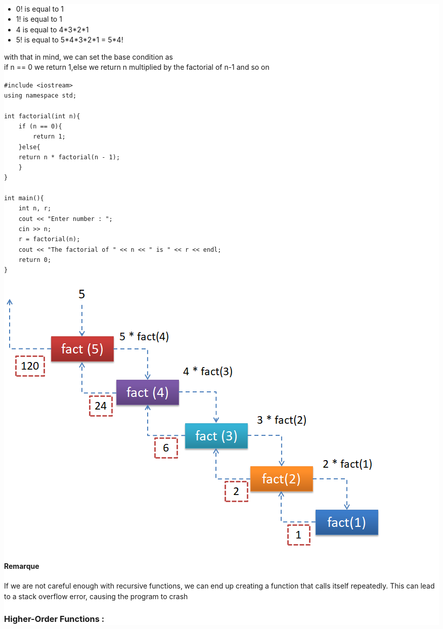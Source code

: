 - 0! is equal to 1
- 1! is equal to 1
- 4 is equal to 4\*3\*2\*1
- 5! is equal to 5\*4\*3\*2\*1 = 5\*4!

with that in mind, we can set the base condition as  
if n == 0 we return 1,else we return n multiplied by the factorial of n-1 and so on
```
#include <iostream>
using namespace std;

int factorial(int n){
	if (n == 0){
		return 1;
	}else{
	return n * factorial(n - 1);
	}
}

int main(){
    int n, r;
    cout << "Enter number : ";
    cin >> n;
    r = factorial(n);
    cout << "The factorial of " << n << " is " << r << endl;
	return 0;
}
```

![](./attachments/image2.png)  
#### Remarque
If we are not careful enough with recursive functions, we can end up creating a function that calls itself repeatedly. This can lead to a stack overflow error, causing the program to crash
### Higher-Order Functions :